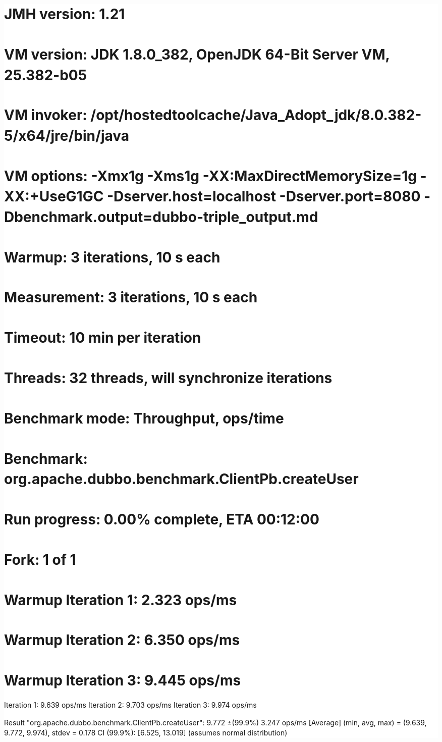 # JMH version: 1.21
# VM version: JDK 1.8.0_382, OpenJDK 64-Bit Server VM, 25.382-b05
# VM invoker: /opt/hostedtoolcache/Java_Adopt_jdk/8.0.382-5/x64/jre/bin/java
# VM options: -Xmx1g -Xms1g -XX:MaxDirectMemorySize=1g -XX:+UseG1GC -Dserver.host=localhost -Dserver.port=8080 -Dbenchmark.output=dubbo-triple_output.md
# Warmup: 3 iterations, 10 s each
# Measurement: 3 iterations, 10 s each
# Timeout: 10 min per iteration
# Threads: 32 threads, will synchronize iterations
# Benchmark mode: Throughput, ops/time
# Benchmark: org.apache.dubbo.benchmark.ClientPb.createUser

# Run progress: 0.00% complete, ETA 00:12:00
# Fork: 1 of 1
# Warmup Iteration   1: 2.323 ops/ms
# Warmup Iteration   2: 6.350 ops/ms
# Warmup Iteration   3: 9.445 ops/ms
Iteration   1: 9.639 ops/ms
Iteration   2: 9.703 ops/ms
Iteration   3: 9.974 ops/ms


Result "org.apache.dubbo.benchmark.ClientPb.createUser":
  9.772 ±(99.9%) 3.247 ops/ms [Average]
  (min, avg, max) = (9.639, 9.772, 9.974), stdev = 0.178
  CI (99.9%): [6.525, 13.019] (assumes normal distribution)
